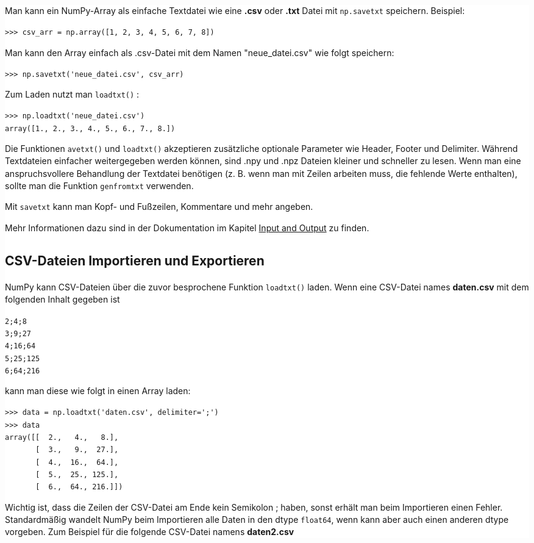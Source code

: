 Man kann ein NumPy-Array als einfache Textdatei wie eine **.csv** oder **.txt** Datei mit `np.savetxt` speichern. Beispiel:

```pycon
>>> csv_arr = np.array([1, 2, 3, 4, 5, 6, 7, 8])
```

Man kann den Array einfach als .csv-Datei mit dem Namen "neue_datei.csv" wie folgt speichern:

```pycon
>>> np.savetxt('neue_datei.csv', csv_arr)
```

Zum Laden nutzt man `loadtxt()` :

```pycon
>>> np.loadtxt('neue_datei.csv')
array([1., 2., 3., 4., 5., 6., 7., 8.])
```

Die Funktionen `avetxt()` und `loadtxt()` akzeptieren zusätzliche optionale Parameter wie Header, Footer und Delimiter. Während Textdateien einfacher weitergegeben werden können, sind .npy und .npz Dateien kleiner und schneller zu lesen. Wenn man eine anspruchsvollere Behandlung der Textdatei benötigen (z. B. wenn man mit Zeilen arbeiten muss, die fehlende Werte enthalten), sollte man die Funktion `genfromtxt` verwenden.

Mit `savetxt` kann man Kopf- und Fußzeilen, Kommentare und mehr angeben.

Mehr Informationen dazu sind in der Dokumentation im Kapitel [Input and Output](https://numpy.org/doc/stable/reference/routines.io.html#routines-io) zu finden.

## CSV-Dateien Importieren und Exportieren

NumPy kann CSV-Dateien über die zuvor besprochene Funktion `loadtxt()` laden. Wenn eine CSV-Datei names **daten.csv** mit dem folgenden Inhalt gegeben ist

```csv
2;4;8
3;9;27
4;16;64
5;25;125
6;64;216
```

kann man diese wie folgt  in einen Array laden:

```pycon
>>> data = np.loadtxt('daten.csv', delimiter=';')
>>> data
array([[  2.,   4.,   8.],
       [  3.,   9.,  27.],
       [  4.,  16.,  64.],
       [  5.,  25., 125.],
       [  6.,  64., 216.]])
```

Wichtig ist, dass die Zeilen der CSV-Datei am Ende kein Semikolon ; haben, sonst erhält man beim Importieren einen Fehler. Standardmäßig wandelt NumPy beim Importieren alle Daten in den dtype `float64`, wenn kann aber auch einen anderen dtype vorgeben. Zum Beispiel für die folgende CSV-Datei namens **daten2.csv**
